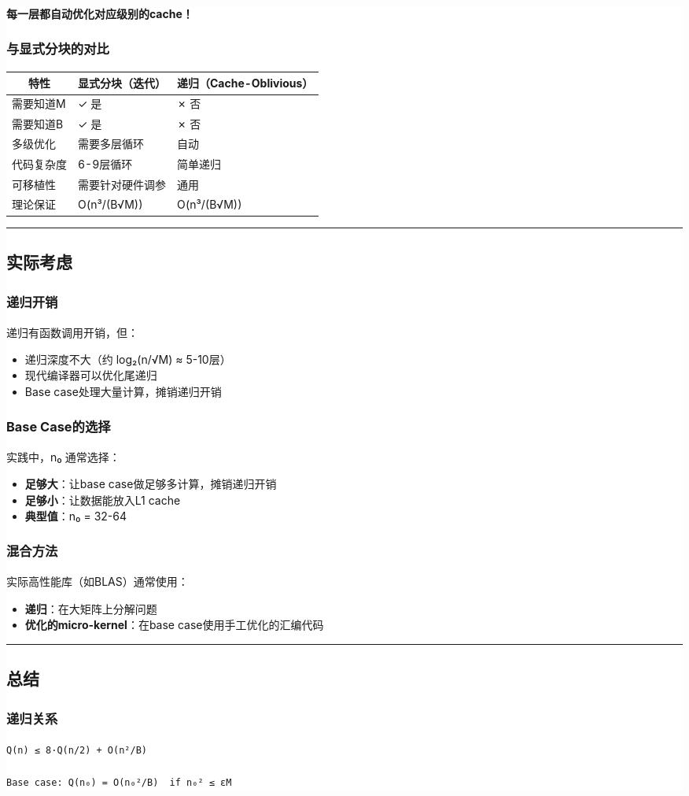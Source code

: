 **每一层都自动优化对应级别的cache！**

### 与显式分块的对比

| 特性 | 显式分块（迭代） | 递归（Cache-Oblivious） |
|------|----------------|----------------------|
| 需要知道M | ✓ 是 | ✗ 否 |
| 需要知道B | ✓ 是 | ✗ 否 |
| 多级优化 | 需要多层循环 | 自动 |
| 代码复杂度 | 6-9层循环 | 简单递归 |
| 可移植性 | 需要针对硬件调参 | 通用 |
| 理论保证 | O(n³/(B√M)) | O(n³/(B√M)) |

---

## 实际考虑

### 递归开销

递归有函数调用开销，但：
- 递归深度不大（约 log₂(n/√M) ≈ 5-10层）
- 现代编译器可以优化尾递归
- Base case处理大量计算，摊销递归开销

### Base Case的选择

实践中，n₀ 通常选择：
- **足够大**：让base case做足够多计算，摊销递归开销
- **足够小**：让数据能放入L1 cache
- **典型值**：n₀ = 32-64

### 混合方法

实际高性能库（如BLAS）通常使用：
- **递归**：在大矩阵上分解问题
- **优化的micro-kernel**：在base case使用手工优化的汇编代码

---

## 总结

### 递归关系

```
Q(n) ≤ 8·Q(n/2) + O(n²/B)

Base case: Q(n₀) = O(n₀²/B)  if n₀² ≤ εM
```
